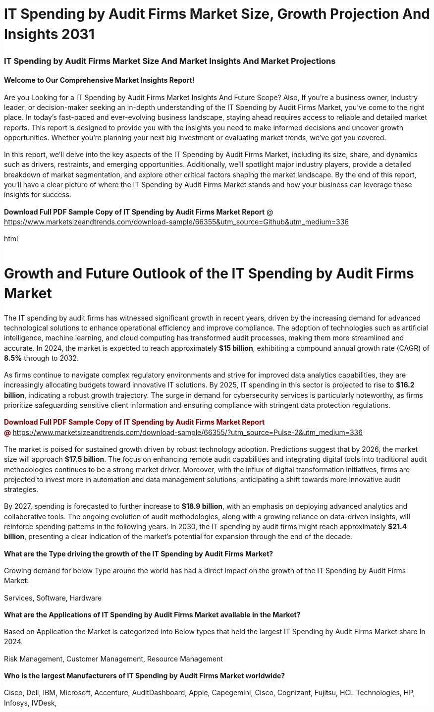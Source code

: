 <h1> IT Spending by Audit Firms Market Size, Growth Projection And Insights 2031</h1><div class="" data-test-id=""><h3><span class="">IT Spending by Audit Firms Market Size And Market Insights And Market Projections</span></h3></div><div class="" data-test-id=""><p><strong>Welcome to Our Comprehensive Market Insights Report!</strong></p><p>Are you Looking for a IT Spending by Audit Firms Market Insights And Future Scope? Also, If you&rsquo;re a business owner, industry leader, or decision-maker seeking an in-depth understanding of the IT Spending by Audit Firms Market, you&rsquo;ve come to the right place. In today&rsquo;s fast-paced and ever-evolving business landscape, staying ahead requires access to reliable and detailed market reports. This report is designed to provide you with the insights you need to make informed decisions and uncover growth opportunities. Whether you&rsquo;re planning your next big investment or evaluating market trends, we&rsquo;ve got you covered.</p><p>In this report, we&rsquo;ll delve into the key aspects of the IT Spending by Audit Firms Market, including its size, share, and dynamics such as drivers, restraints, and emerging opportunities. Additionally, we&rsquo;ll spotlight major industry players, provide a detailed breakdown of market segmentation, and explore other critical factors shaping the market landscape. By the end of this report, you&rsquo;ll have a clear picture of where the IT Spending by Audit Firms Market stands and how your business can leverage these insights for success.</p><p><strong>Download Full PDF Sample Copy of IT Spending by Audit Firms Market Report</strong> @ <a href="https://www.marketsizeandtrends.com/download-sample/66355&utm_source=Github&utm_medium=336" target="_blank">https://www.marketsizeandtrends.com/download-sample/66355&utm_source=Github&utm_medium=336</a></p></div><div class="" data-test-id=""><p><span class="">html<!DOCTYPE html><html lang="en"><head>    <meta charset="UTF-8">    <meta name="viewport" content="width=device-width, initial-scale=1.0">    <title>IT Spending by Audit Firms Market Growth and Outlook</title></head><body><h1>Growth and Future Outlook of the IT Spending by Audit Firms Market</h1><p>The IT spending by audit firms has witnessed significant growth in recent years, driven by the increasing demand for advanced technological solutions to enhance operational efficiency and improve compliance. The adoption of technologies such as artificial intelligence, machine learning, and cloud computing has transformed audit processes, making them more streamlined and accurate. In 2024, the market is expected to reach approximately <strong>$15 billion</strong>, exhibiting a compound annual growth rate (CAGR) of <strong>8.5%</strong> through to 2032.</p><p>As firms continue to navigate complex regulatory environments and strive for improved data analytics capabilities, they are increasingly allocating budgets toward innovative IT solutions. By 2025, IT spending in this sector is projected to rise to <strong>$16.2 billion</strong>, indicating a robust growth trajectory. The surge in demand for cybersecurity services is particularly noteworthy, as firms prioritize safeguarding sensitive client information and ensuring compliance with stringent data protection regulations.</p><p><strong><span style="color: #800000;">Download Full PDF Sample Copy of IT Spending by Audit Firms Market Report @</span>&nbsp;</strong><a href="https://www.marketsizeandtrends.com/download-sample/66355/?utm_source=Pulse-2&amp;utm_medium=336">https://www.marketsizeandtrends.com/download-sample/66355/?utm_source=Pulse-2&amp;utm_medium=336</a></p><p>The market is poised for sustained growth driven by robust technology adoption. Predictions suggest that by 2026, the market size will approach <strong>$17.5 billion</strong>. The focus on enhancing remote audit capabilities and integrating digital tools into traditional audit methodologies continues to be a strong market driver. Moreover, with the influx of digital transformation initiatives, firms are projected to invest more in automation and data management solutions, anticipating a shift towards more innovative audit strategies.</p><p>By 2027, spending is forecasted to further increase to <strong>$18.9 billion</strong>, with an emphasis on deploying advanced analytics and collaborative tools. The ongoing evolution of audit methodologies, along with a growing reliance on data-driven insights, will reinforce spending patterns in the following years. In 2030, the IT spending by audit firms might reach approximately <strong>$21.4 billion</strong>, presenting a clear indication of the market’s potential for expansion through the end of the decade.</p></body></html></span></p><p><strong><span class="">What are the&nbsp;Type driving the growth of the IT Spending by Audit Firms Market?</span></strong></p></div><div class="" data-test-id=""><p><span class="">Growing demand for below Type around the world has had a direct impact on the growth of the IT Spending by Audit Firms Market:</span></p></div><div class="" data-test-id=""><p>Services, Software, Hardware</p><p><span class=""><strong>What are the&nbsp;Applications&nbsp;of IT Spending by Audit Firms Market available in the Market?</strong></span></p></div><div class="" data-test-id=""><p><span class="">Based on Application the Market is categorized into Below types that held the largest IT Spending by Audit Firms Market share In 2024.</span></p></div><div class="" data-test-id=""><p><span class="">Risk Management, Customer Management, Resource Management</span></p><p><span class=""><strong>Who is the largest Manufacturers of IT Spending by Audit Firms Market worldwide?</strong></span></p></div><div class="" data-test-id=""><p><span class="">Cisco, Dell, IBM, Microsoft, Accenture, AuditDashboard, Apple, Capegemini, Cisco, Cognizant, Fujitsu, HCL Technologies, HP, Infosys, IVDesk,